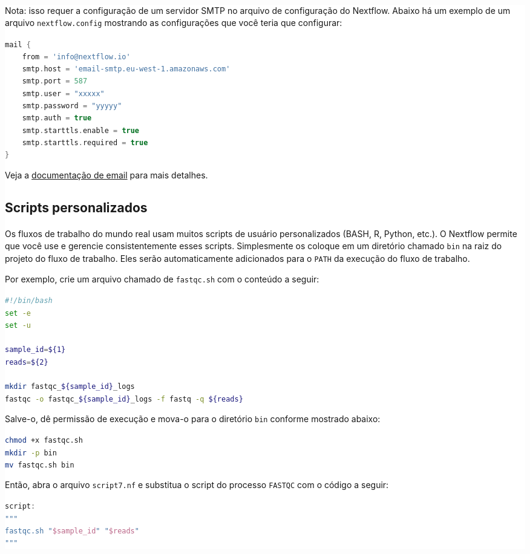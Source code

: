 Nota: isso requer a configuração de um servidor SMTP no arquivo de configuração do Nextflow. Abaixo há um exemplo de um arquivo `nextflow.config` mostrando as configurações que você teria que configurar:

```groovy
mail {
    from = 'info@nextflow.io'
    smtp.host = 'email-smtp.eu-west-1.amazonaws.com'
    smtp.port = 587
    smtp.user = "xxxxx"
    smtp.password = "yyyyy"
    smtp.auth = true
    smtp.starttls.enable = true
    smtp.starttls.required = true
}
```

Veja a [documentação de email](https://www.nextflow.io/docs/latest/mail.html#mail-configuration) para mais detalhes.

## Scripts personalizados

Os fluxos de trabalho do mundo real usam muitos scripts de usuário personalizados (BASH, R, Python, etc.). O Nextflow permite que você use e gerencie consistentemente esses scripts. Simplesmente os coloque em um diretório chamado `bin` na raiz do projeto do fluxo de trabalho. Eles serão automaticamente adicionados para o `PATH` da execução do fluxo de trabalho.

Por exemplo, crie um arquivo chamado de `fastqc.sh` com o conteúdo a seguir:

```bash
#!/bin/bash
set -e
set -u

sample_id=${1}
reads=${2}

mkdir fastqc_${sample_id}_logs
fastqc -o fastqc_${sample_id}_logs -f fastq -q ${reads}
```

Salve-o, dê permissão de execução e mova-o para o diretório `bin` conforme mostrado abaixo:

```bash
chmod +x fastqc.sh
mkdir -p bin
mv fastqc.sh bin
```

Então, abra o arquivo `script7.nf` e substitua o script do processo `FASTQC` com o código a seguir:

```groovy
script:
"""
fastqc.sh "$sample_id" "$reads"
"""
```
